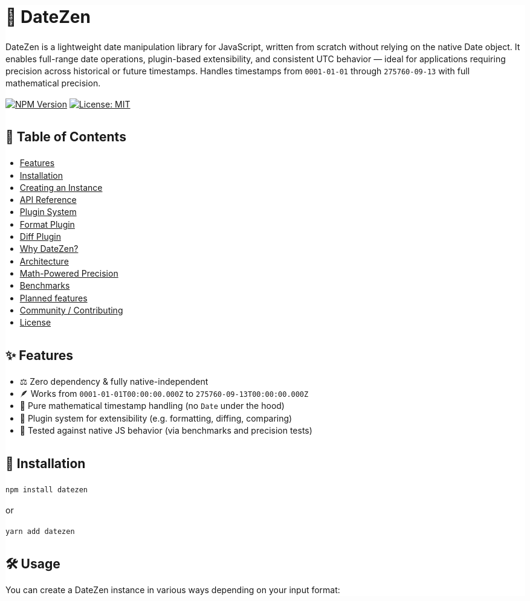 # 📅 DateZen

DateZen is a lightweight date manipulation library for JavaScript, written from scratch without relying on the native Date object. It enables full-range date operations, plugin-based extensibility, and consistent UTC behavior — ideal for applications requiring precision across historical or future timestamps. Handles timestamps from `0001-01-01` through `275760-09-13` with full mathematical precision.

[![NPM Version](https://img.shields.io/npm/v/datezen)](https://www.npmjs.com/package/datezen)
[![License: MIT](https://img.shields.io/badge/license-MIT-blue.svg)](./LICENSE)


## 📖 Table of Contents
- [Features](#-features)
- [Installation](#-installation)
- [Creating an Instance](#-creating-an-instance)
- [API Reference](#-api-reference-table-view)
- [Plugin System](#-plugin-system)
- [Format Plugin](./plugins-md/format.md)
- [Diff Plugin](./plugins-md/diff.md)
- [Why DateZen?](#-why-datezen)
- [Architecture](#-architecture)
- [Math-Powered Precision](#-math-powered-precision)
- [Benchmarks](#-benchmarks-vs-native-date)
- [Planned features](#-planned-features)
- [Community / Contributing](#-community--contributing)
- [License](#-license)


## ✨ Features

- ⚖️ Zero dependency & fully native-independent
- 🪶 Works from `0001-01-01T00:00:00.000Z` to `275760-09-13T00:00:00.000Z`
- 🔢 Pure mathematical timestamp handling (no `Date` under the hood)
- 🧩 Plugin system for extensibility (e.g. formatting, diffing, comparing)
- 🧪 Tested against native JS behavior (via benchmarks and precision tests)


## 🚀 Installation

```bash
npm install datezen
```
or
```bash
yarn add datezen
```


## 🛠 Usage

You can create a DateZen instance in various ways depending on your input format:
